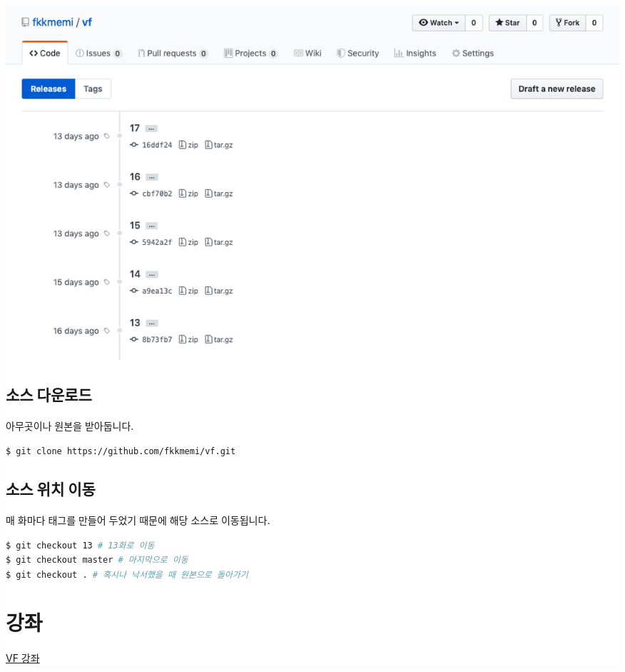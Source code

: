 ![alt tag](/images/vf/2019-07-17_22.23.52_tag.png)

## 소스 다운로드

아무곳이나 원본을 받아둡니다.

```bash
$ git clone https://github.com/fkkmemi/vf.git
```

## 소스 위치 이동

매 화마다 태그를 만들어 두었기 때문에 해당 소스로 이동됩니다.

```bash
$ git checkout 13 # 13화로 이동
$ git checkout master # 마지막으로 이동
$ git checkout . # 혹시나 낙서했을 때 원본으로 돌아가기
```

# 강좌

[VF 강좌](https://www.youtube.com/playlist?list=PLjpTKic1SLZs3GsJXwKgoJWu6wNQKt_GY)
